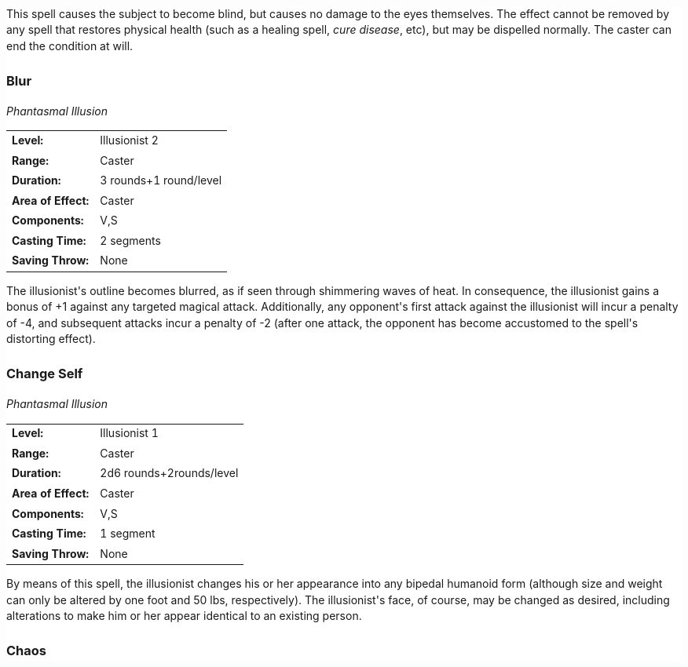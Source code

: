 This spell causes the subject to become blind, but causes no damage to the eyes themselves. The effect cannot be removed by any spell that restores physical health (such as a healing spell, *cure disease*, etc), but may be dispelled normally. The caster can end the condition at will.

### Blur

*Phantasmal Illusion*

|     |     |
| --- | --- |
| **Level:** | Illusionist 2 |
| **Range:** | Caster |
| **Duration:** | 3 rounds+1 round/level |
| **Area of Effect:** | Caster |
| **Components:** | V,S |
| **Casting Time:** | 2 segments |
| **Saving Throw:** | None |

The illusionist's outline becomes blurred, as if seen through shimmering waves of heat. In consequence, the illusionist gains a bonus of +1 against any targeted magical attack. Additionally, any opponent's first attack against the illusionist will incur a penalty of -4, and subsequent attacks incur a penalty of -2 (after one attack, the opponent has become accustomed to the spell's distorting effect).

### Change Self

*Phantasmal Illusion*

|     |     |
| --- | --- |
| **Level:** | Illusionist 1 |
| **Range:** | Caster |
| **Duration:** | 2d6 rounds+2rounds/level |
| **Area of Effect:** | Caster |
| **Components:** | V,S |
| **Casting Time:** | 1 segment |
| **Saving Throw:** | None |

By means of this spell, the illusionist changes his or her appearance into any bipedal humanoid form (although size and weight can only be altered by one foot and 50 lbs, respectively). The illusionist's face, of course, may be changed as desired, including alterations to make him or her appear identical to an existing person.

### Chaos
